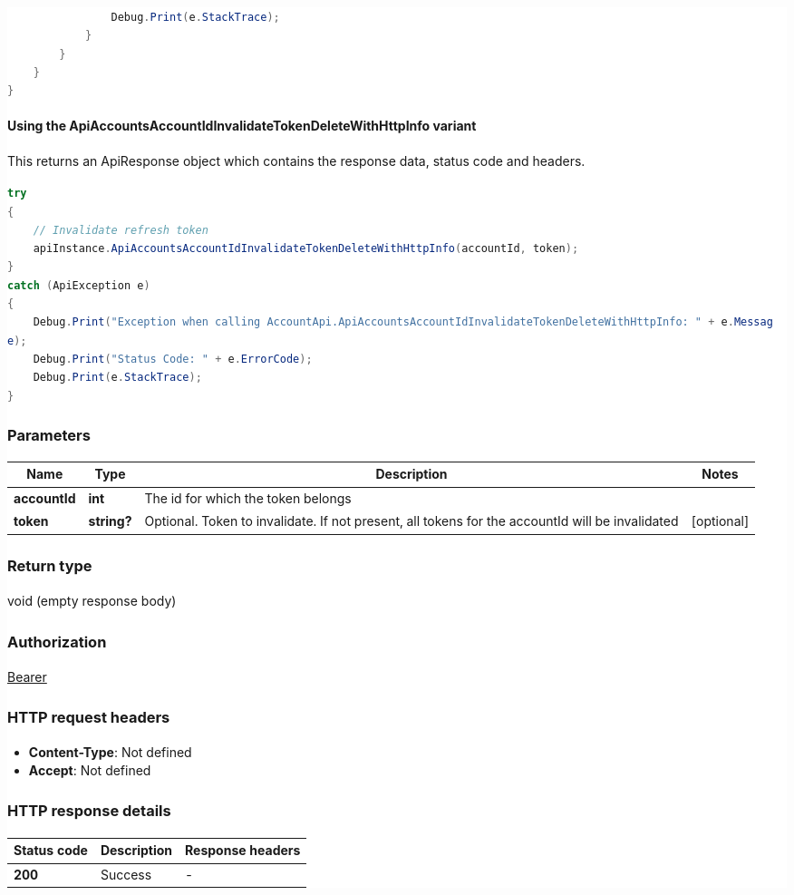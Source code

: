 ```csharp
                Debug.Print(e.StackTrace);
            }
        }
    }
}
```

#### Using the ApiAccountsAccountIdInvalidateTokenDeleteWithHttpInfo variant
This returns an ApiResponse object which contains the response data, status code and headers.

```csharp
try
{
    // Invalidate refresh token
    apiInstance.ApiAccountsAccountIdInvalidateTokenDeleteWithHttpInfo(accountId, token);
}
catch (ApiException e)
{
    Debug.Print("Exception when calling AccountApi.ApiAccountsAccountIdInvalidateTokenDeleteWithHttpInfo: " + e.Message);
    Debug.Print("Status Code: " + e.ErrorCode);
    Debug.Print(e.StackTrace);
}
```

### Parameters

| Name | Type | Description | Notes |
|------|------|-------------|-------|
| **accountId** | **int** | The id for which the token belongs |  |
| **token** | **string?** | Optional. Token to invalidate. If not present, all tokens for the accountId will be invalidated | [optional]  |

### Return type

void (empty response body)

### Authorization

[Bearer](../README.md#Bearer)

### HTTP request headers

 - **Content-Type**: Not defined
 - **Accept**: Not defined


### HTTP response details
| Status code | Description | Response headers |
|-------------|-------------|------------------|
| **200** | Success |  -  |
